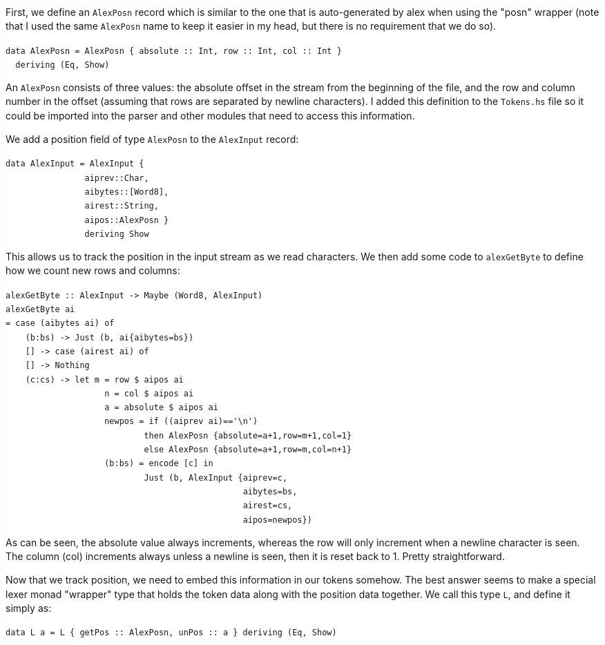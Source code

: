 First, we define an `AlexPosn` record which is similar to the one that is
auto-generated by alex when using the "posn" wrapper (note that I used the same
`AlexPosn` name to keep it easier in my head, but there is no requirement that we
do so).

    data AlexPosn = AlexPosn { absolute :: Int, row :: Int, col :: Int }
      deriving (Eq, Show)

An `AlexPosn` consists of three values: the absolute offset in the stream from the
beginning of the file, and the row and column number in the offset (assuming
that rows are separated by newline characters). I added this definition to the
`Tokens.hs` file so it could be imported into the parser and other modules that
need to access this information.

We add a position field of type `AlexPosn` to the `AlexInput` record:

    data AlexInput = AlexInput {
                    aiprev::Char,
                    aibytes::[Word8],
                    airest::String,
                    aipos::AlexPosn }
                    deriving Show

This allows us to track the position in the input stream as we read characters.
We then add some code to `alexGetByte` to define how we count new rows and
columns:

    alexGetByte :: AlexInput -> Maybe (Word8, AlexInput)
    alexGetByte ai
    = case (aibytes ai) of
        (b:bs) -> Just (b, ai{aibytes=bs})
        [] -> case (airest ai) of
        [] -> Nothing
        (c:cs) -> let m = row $ aipos ai
                        n = col $ aipos ai
                        a = absolute $ aipos ai
                        newpos = if ((aiprev ai)=='\n')
                                then AlexPosn {absolute=a+1,row=m+1,col=1}
                                else AlexPosn {absolute=a+1,row=m,col=n+1}
                        (b:bs) = encode [c] in
                                Just (b, AlexInput {aiprev=c,
                                                    aibytes=bs,
                                                    airest=cs,
                                                    aipos=newpos})

As can be seen, the absolute value always increments, whereas the row will only
increment when a newline character is seen. The column (col) increments always
unless a newline is seen, then it is reset back to 1. Pretty straightforward.

Now that we track position, we need to embed this information in our tokens
somehow. The best answer seems to make a special lexer monad "wrapper" type that
holds the token data along with the position data together. We call this type `L`,
and define it simply as:

    data L a = L { getPos :: AlexPosn, unPos :: a } deriving (Eq, Show)


[1]: https://github.com/jaspervdj/talks/blob/master/2017-skillsmatter-errors/slides.md
[2]: https://mortoray.com/2012/07/20/why-i-dont-use-a-parser-generator/